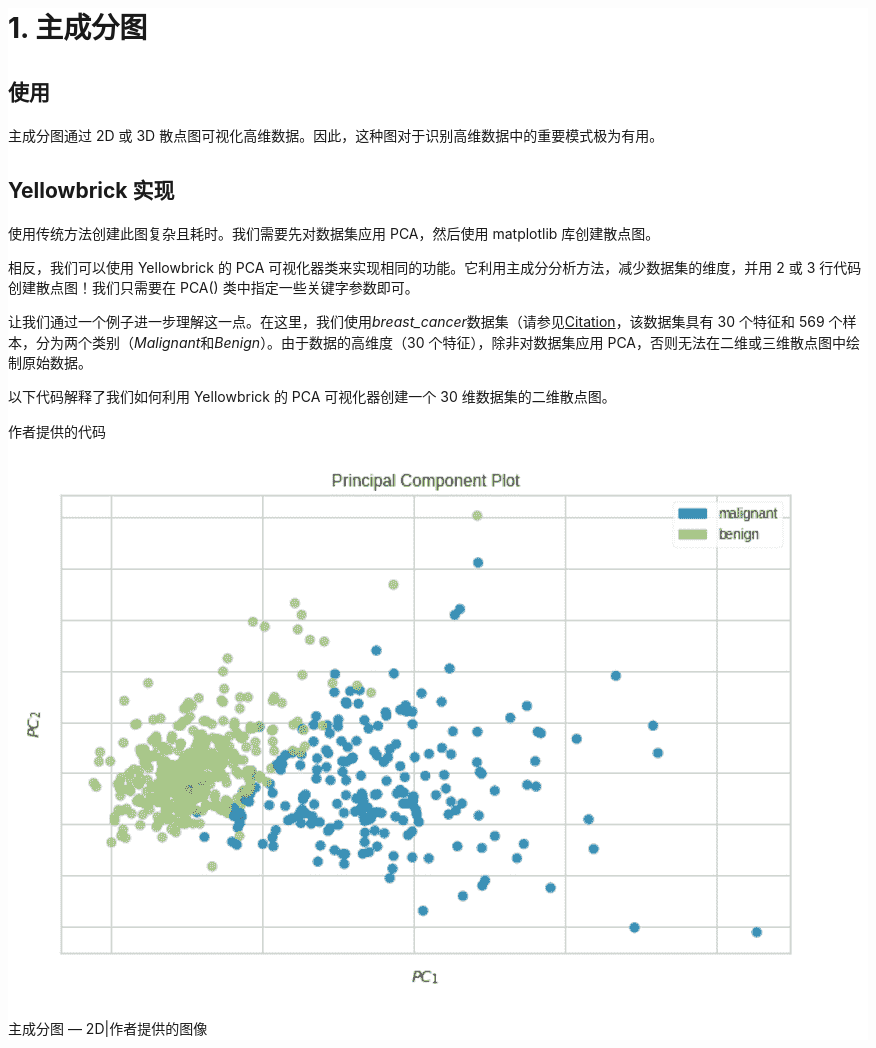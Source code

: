 # 1\. 主成分图

## 使用

主成分图通过 2D 或 3D 散点图可视化高维数据。因此，这种图对于识别高维数据中的重要模式极为有用。

## Yellowbrick 实现

使用传统方法创建此图复杂且耗时。我们需要先对数据集应用 PCA，然后使用 matplotlib 库创建散点图。

相反，我们可以使用 Yellowbrick 的 PCA 可视化器类来实现相同的功能。它利用主成分分析方法，减少数据集的维度，并用 2 或 3 行代码创建散点图！我们只需要在 PCA() 类中指定一些关键字参数即可。

让我们通过一个例子进一步理解这一点。在这里，我们使用*breast_cancer*数据集（请参见[Citation](https://towardsdatascience.com/10-amazing-machine-learning-visualizations-you-should-know-in-2023-528282940582#6fde)，该数据集具有 30 个特征和 569 个样本，分为两个类别（*Malignant*和*Benign*）。由于数据的高维度（30 个特征），除非对数据集应用 PCA，否则无法在二维或三维散点图中绘制原始数据。

以下代码解释了我们如何利用 Yellowbrick 的 PCA 可视化器创建一个 30 维数据集的二维散点图。

作者提供的代码

![2023 年你应该知道的 10 个惊人的机器学习可视化](img/045f880cb835bfa38de67690ac085953.png)

主成分图 — 2D|作者提供的图像

